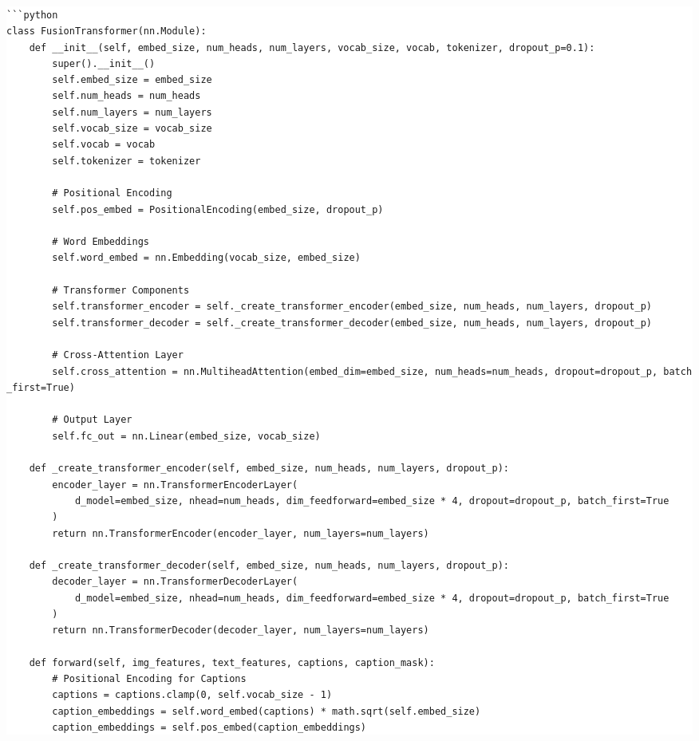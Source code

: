     ```python
    class FusionTransformer(nn.Module):
        def __init__(self, embed_size, num_heads, num_layers, vocab_size, vocab, tokenizer, dropout_p=0.1):
            super().__init__()
            self.embed_size = embed_size
            self.num_heads = num_heads
            self.num_layers = num_layers
            self.vocab_size = vocab_size
            self.vocab = vocab
            self.tokenizer = tokenizer

            # Positional Encoding
            self.pos_embed = PositionalEncoding(embed_size, dropout_p)

            # Word Embeddings
            self.word_embed = nn.Embedding(vocab_size, embed_size)

            # Transformer Components
            self.transformer_encoder = self._create_transformer_encoder(embed_size, num_heads, num_layers, dropout_p)
            self.transformer_decoder = self._create_transformer_decoder(embed_size, num_heads, num_layers, dropout_p)

            # Cross-Attention Layer
            self.cross_attention = nn.MultiheadAttention(embed_dim=embed_size, num_heads=num_heads, dropout=dropout_p, batch_first=True)

            # Output Layer
            self.fc_out = nn.Linear(embed_size, vocab_size)

        def _create_transformer_encoder(self, embed_size, num_heads, num_layers, dropout_p):
            encoder_layer = nn.TransformerEncoderLayer(
                d_model=embed_size, nhead=num_heads, dim_feedforward=embed_size * 4, dropout=dropout_p, batch_first=True
            )
            return nn.TransformerEncoder(encoder_layer, num_layers=num_layers)

        def _create_transformer_decoder(self, embed_size, num_heads, num_layers, dropout_p):
            decoder_layer = nn.TransformerDecoderLayer(
                d_model=embed_size, nhead=num_heads, dim_feedforward=embed_size * 4, dropout=dropout_p, batch_first=True
            )
            return nn.TransformerDecoder(decoder_layer, num_layers=num_layers)

        def forward(self, img_features, text_features, captions, caption_mask):
            # Positional Encoding for Captions
            captions = captions.clamp(0, self.vocab_size - 1)
            caption_embeddings = self.word_embed(captions) * math.sqrt(self.embed_size)
            caption_embeddings = self.pos_embed(caption_embeddings)
